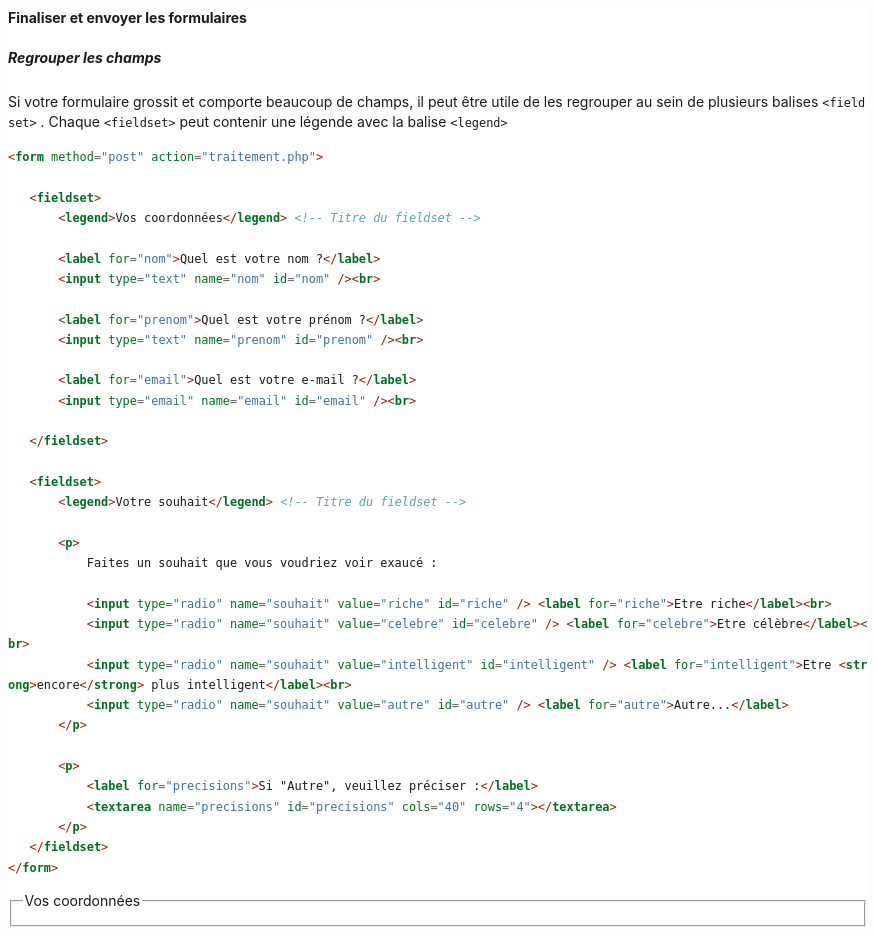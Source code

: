 #### Finaliser et envoyer les formulaires
##### Regrouper les champs
  
Si votre formulaire grossit et comporte beaucoup de champs, il peut être utile de les regrouper au sein de plusieurs balises `<fieldset>` . Chaque `<fieldset>` peut contenir une légende avec la balise `<legend>`

```html
<form method="post" action="traitement.php">
 
   <fieldset>
       <legend>Vos coordonnées</legend> <!-- Titre du fieldset --> 

       <label for="nom">Quel est votre nom ?</label>
       <input type="text" name="nom" id="nom" /><br>

       <label for="prenom">Quel est votre prénom ?</label>
       <input type="text" name="prenom" id="prenom" /><br>
 
       <label for="email">Quel est votre e-mail ?</label>
       <input type="email" name="email" id="email" /><br>

   </fieldset>
 
   <fieldset>
       <legend>Votre souhait</legend> <!-- Titre du fieldset -->
 
       <p>
           Faites un souhait que vous voudriez voir exaucé :

           <input type="radio" name="souhait" value="riche" id="riche" /> <label for="riche">Etre riche</label><br>
           <input type="radio" name="souhait" value="celebre" id="celebre" /> <label for="celebre">Etre célèbre</label><br>
           <input type="radio" name="souhait" value="intelligent" id="intelligent" /> <label for="intelligent">Etre <strong>encore</strong> plus intelligent</label><br>
           <input type="radio" name="souhait" value="autre" id="autre" /> <label for="autre">Autre...</label>
       </p>
 
       <p>
           <label for="precisions">Si "Autre", veuillez préciser :</label>
           <textarea name="precisions" id="precisions" cols="40" rows="4"></textarea>
       </p>
   </fieldset>
</form>
```

<form method="post" action="traitement.php">
 
   <fieldset>
       <legend>Vos coordonnées</legend> <!-- Titre du fieldset --> 
